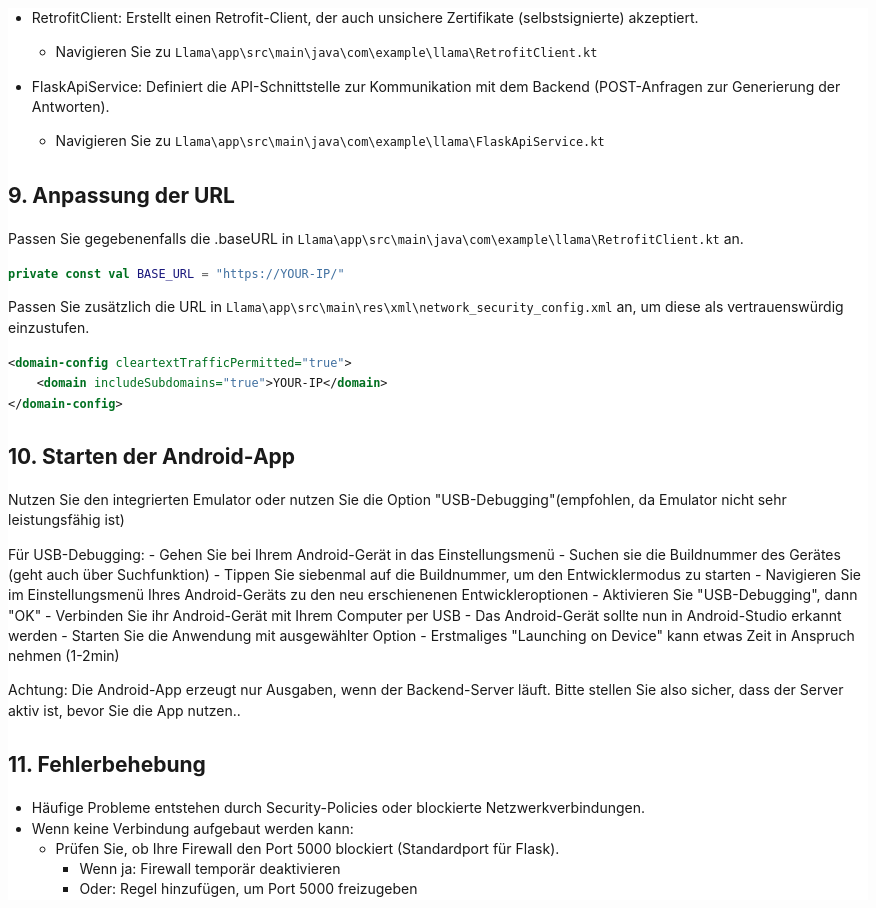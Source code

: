 - RetrofitClient: Erstellt einen Retrofit-Client, der auch unsichere Zertifikate (selbstsignierte) akzeptiert.
    - Navigieren Sie zu `Llama\app\src\main\java\com\example\llama\RetrofitClient.kt`

- FlaskApiService: Definiert die API-Schnittstelle zur Kommunikation mit dem Backend (POST-Anfragen zur Generierung der Antworten).
    - Navigieren Sie zu `Llama\app\src\main\java\com\example\llama\FlaskApiService.kt`

## 9. Anpassung der URL
Passen Sie gegebenenfalls die .baseURL in `Llama\app\src\main\java\com\example\llama\RetrofitClient.kt` an.

```kotlin
private const val BASE_URL = "https://YOUR-IP/"
```

Passen Sie zusätzlich die URL in `Llama\app\src\main\res\xml\network_security_config.xml` an, um diese als vertrauenswürdig einzustufen.
```xml
<domain-config cleartextTrafficPermitted="true">
    <domain includeSubdomains="true">YOUR-IP</domain>
</domain-config>
```
## 10. Starten der Android-App
Nutzen Sie den integrierten Emulator oder nutzen Sie die Option "USB-Debugging"(empfohlen, da Emulator nicht sehr leistungsfähig ist)

Für USB-Debugging: - Gehen Sie bei Ihrem Android-Gerät in das Einstellungsmenü
                   - Suchen sie die Buildnummer des Gerätes (geht auch über Suchfunktion)
                   - Tippen Sie siebenmal auf die Buildnummer, um den Entwicklermodus zu starten
                   - Navigieren Sie im Einstellungsmenü Ihres Android-Geräts zu den neu erschienenen Entwickleroptionen
                   - Aktivieren Sie "USB-Debugging", dann "OK"
                   - Verbinden Sie ihr Android-Gerät mit Ihrem Computer per USB
                   - Das Android-Gerät sollte nun in Android-Studio erkannt werden
                   - Starten Sie die Anwendung mit ausgewählter Option
                   - Erstmaliges "Launching on Device" kann etwas Zeit in Anspruch nehmen (1-2min)

Achtung: Die Android-App erzeugt nur Ausgaben, wenn der Backend-Server läuft. Bitte stellen Sie also sicher, dass der Server aktiv ist, bevor Sie die App nutzen..

## 11. Fehlerbehebung
- Häufige Probleme entstehen durch Security-Policies oder blockierte Netzwerkverbindungen.
- Wenn keine Verbindung aufgebaut werden kann:
    - Prüfen Sie, ob Ihre Firewall den Port 5000 blockiert (Standardport für Flask).
        - Wenn ja: Firewall temporär deaktivieren
        - Oder: Regel hinzufügen, um Port 5000 freizugeben 
                
